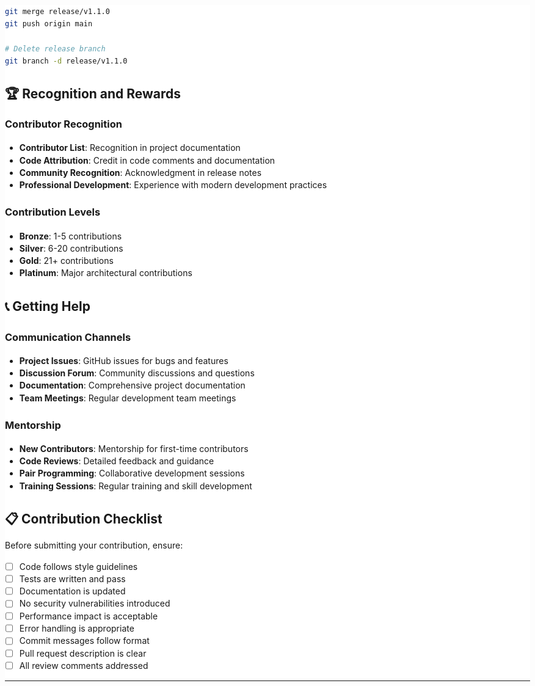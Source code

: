 ```bash
git merge release/v1.1.0
git push origin main

# Delete release branch
git branch -d release/v1.1.0
```

## 🏆 **Recognition and Rewards**

### **Contributor Recognition**
- **Contributor List**: Recognition in project documentation
- **Code Attribution**: Credit in code comments and documentation
- **Community Recognition**: Acknowledgment in release notes
- **Professional Development**: Experience with modern development practices

### **Contribution Levels**
- **Bronze**: 1-5 contributions
- **Silver**: 6-20 contributions
- **Gold**: 21+ contributions
- **Platinum**: Major architectural contributions

## 📞 **Getting Help**

### **Communication Channels**
- **Project Issues**: GitHub issues for bugs and features
- **Discussion Forum**: Community discussions and questions
- **Documentation**: Comprehensive project documentation
- **Team Meetings**: Regular development team meetings

### **Mentorship**
- **New Contributors**: Mentorship for first-time contributors
- **Code Reviews**: Detailed feedback and guidance
- **Pair Programming**: Collaborative development sessions
- **Training Sessions**: Regular training and skill development

## 📋 **Contribution Checklist**

Before submitting your contribution, ensure:

- [ ] Code follows style guidelines
- [ ] Tests are written and pass
- [ ] Documentation is updated
- [ ] No security vulnerabilities introduced
- [ ] Performance impact is acceptable
- [ ] Error handling is appropriate
- [ ] Commit messages follow format
- [ ] Pull request description is clear
- [ ] All review comments addressed

---
